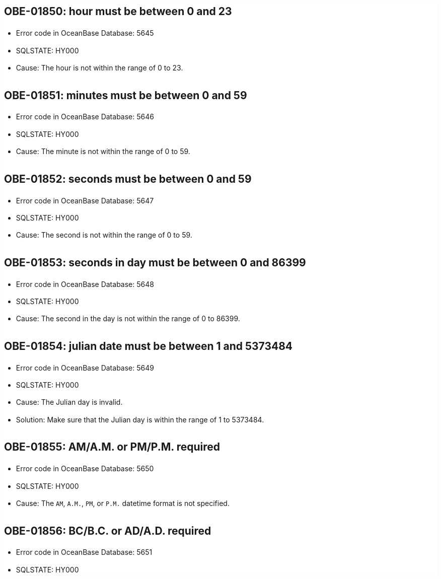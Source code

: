 ## OBE-01850: hour must be between 0 and 23

* Error code in OceanBase Database: 5645

* SQLSTATE: HY000

* Cause: The hour is not within the range of 0 to 23.

## OBE-01851: minutes must be between 0 and 59

* Error code in OceanBase Database: 5646

* SQLSTATE: HY000

* Cause: The minute is not within the range of 0 to 59.

## OBE-01852: seconds must be between 0 and 59

* Error code in OceanBase Database: 5647

* SQLSTATE: HY000

* Cause: The second is not within the range of 0 to 59.

## OBE-01853: seconds in day must be between 0 and 86399

* Error code in OceanBase Database: 5648

* SQLSTATE: HY000

* Cause: The second in the day is not within the range of 0 to 86399.

## OBE-01854: julian date must be between 1 and 5373484

* Error code in OceanBase Database: 5649

* SQLSTATE: HY000

* Cause: The Julian day is invalid.

* Solution: Make sure that the Julian day is within the range of 1 to 5373484.

## OBE-01855: AM/A.M. or PM/P.M. required

* Error code in OceanBase Database: 5650

* SQLSTATE: HY000

* Cause: The `AM`, `A.M.`, `PM`, or `P.M.` datetime format is not specified.

## OBE-01856: BC/B.C. or AD/A.D. required

* Error code in OceanBase Database: 5651

* SQLSTATE: HY000
